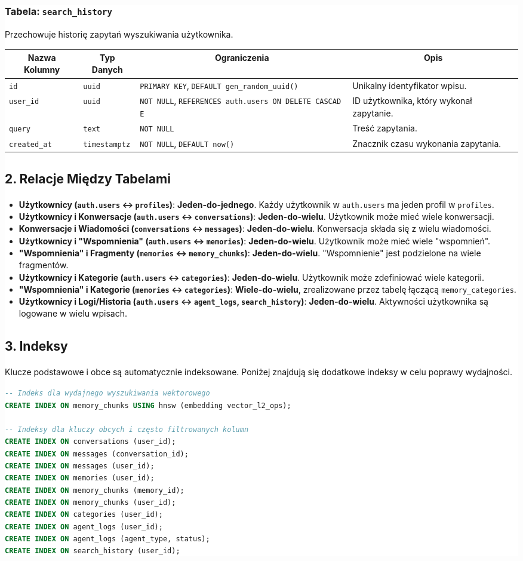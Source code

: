 
### Tabela: `search_history`

Przechowuje historię zapytań wyszukiwania użytkownika.

| Nazwa Kolumny | Typ Danych    | Ograniczenia                                          | Opis                                     |
| ------------- | ------------- | ----------------------------------------------------- | ---------------------------------------- |
| `id`          | `uuid`        | `PRIMARY KEY`, `DEFAULT gen_random_uuid()`            | Unikalny identyfikator wpisu.            |
| `user_id`     | `uuid`        | `NOT NULL`, `REFERENCES auth.users ON DELETE CASCADE` | ID użytkownika, który wykonał zapytanie. |
| `query`       | `text`        | `NOT NULL`                                            | Treść zapytania.                         |
| `created_at`  | `timestamptz` | `NOT NULL`, `DEFAULT now()`                           | Znacznik czasu wykonania zapytania.      |

## 2. Relacje Między Tabelami

- **Użytkownicy (`auth.users` <-> `profiles`)**: **Jeden-do-jednego**. Każdy użytkownik w `auth.users` ma jeden profil w `profiles`.
- **Użytkownicy i Konwersacje (`auth.users` <-> `conversations`)**: **Jeden-do-wielu**. Użytkownik może mieć wiele konwersacji.
- **Konwersacje i Wiadomości (`conversations` <-> `messages`)**: **Jeden-do-wielu**. Konwersacja składa się z wielu wiadomości.
- **Użytkownicy i "Wspomnienia" (`auth.users` <-> `memories`)**: **Jeden-do-wielu**. Użytkownik może mieć wiele "wspomnień".
- **"Wspomnienia" i Fragmenty (`memories` <-> `memory_chunks`)**: **Jeden-do-wielu**. "Wspomnienie" jest podzielone na wiele fragmentów.
- **Użytkownicy i Kategorie (`auth.users` <-> `categories`)**: **Jeden-do-wielu**. Użytkownik może zdefiniować wiele kategorii.
- **"Wspomnienia" i Kategorie (`memories` <-> `categories`)**: **Wiele-do-wielu**, zrealizowane przez tabelę łączącą `memory_categories`.
- **Użytkownicy i Logi/Historia (`auth.users` <-> `agent_logs`, `search_history`)**: **Jeden-do-wielu**. Aktywności użytkownika są logowane w wielu wpisach.

## 3. Indeksy

Klucze podstawowe i obce są automatycznie indeksowane. Poniżej znajdują się dodatkowe indeksy w celu poprawy wydajności.

```sql
-- Indeks dla wydajnego wyszukiwania wektorowego
CREATE INDEX ON memory_chunks USING hnsw (embedding vector_l2_ops);

-- Indeksy dla kluczy obcych i często filtrowanych kolumn
CREATE INDEX ON conversations (user_id);
CREATE INDEX ON messages (conversation_id);
CREATE INDEX ON messages (user_id);
CREATE INDEX ON memories (user_id);
CREATE INDEX ON memory_chunks (memory_id);
CREATE INDEX ON memory_chunks (user_id);
CREATE INDEX ON categories (user_id);
CREATE INDEX ON agent_logs (user_id);
CREATE INDEX ON agent_logs (agent_type, status);
CREATE INDEX ON search_history (user_id);
```
